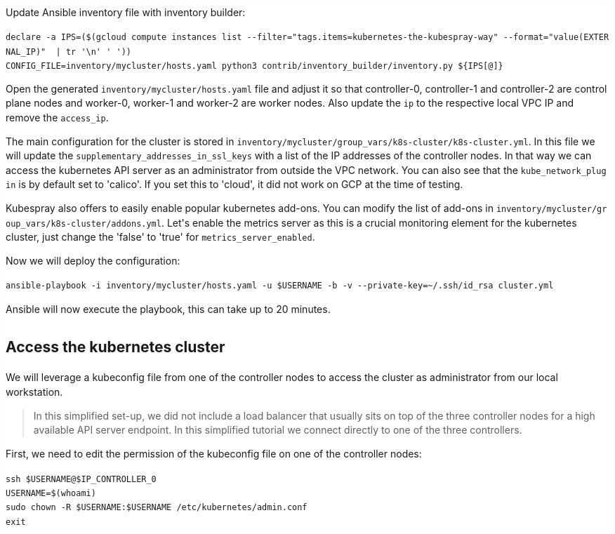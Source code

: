 Update Ansible inventory file with inventory builder:

```ShellSession
declare -a IPS=($(gcloud compute instances list --filter="tags.items=kubernetes-the-kubespray-way" --format="value(EXTERNAL_IP)"  | tr '\n' ' '))
CONFIG_FILE=inventory/mycluster/hosts.yaml python3 contrib/inventory_builder/inventory.py ${IPS[@]}
```

Open the generated `inventory/mycluster/hosts.yaml` file and adjust it so
that controller-0, controller-1 and controller-2 are control plane nodes and
worker-0, worker-1 and worker-2 are worker nodes. Also update the `ip` to the respective local VPC IP and
remove the `access_ip`.

The main configuration for the cluster is stored in
`inventory/mycluster/group_vars/k8s-cluster/k8s-cluster.yml`. In this file we
 will update the `supplementary_addresses_in_ssl_keys` with a list of the IP
 addresses of the controller nodes. In that way we can access the
  kubernetes API server as an administrator from outside the VPC network. You
   can also see that the `kube_network_plugin` is by default set to 'calico'.
   If you set this to 'cloud', it did not work on GCP at the time of testing.

Kubespray also offers to easily enable popular kubernetes add-ons. You can
modify the
list of add-ons in `inventory/mycluster/group_vars/k8s-cluster/addons.yml`.
Let's enable the metrics server as this is a crucial monitoring element for
the kubernetes cluster, just change the 'false' to 'true' for
`metrics_server_enabled`.

Now we will deploy the configuration:

```ShellSession
ansible-playbook -i inventory/mycluster/hosts.yaml -u $USERNAME -b -v --private-key=~/.ssh/id_rsa cluster.yml
```

Ansible will now execute the playbook, this can take up to 20 minutes.

## Access the kubernetes cluster

We will leverage a kubeconfig file from one of the controller nodes to access
 the cluster as administrator from our local workstation.

> In this simplified set-up, we did not include a load balancer that usually
 sits on top of the
three controller nodes for a high available API server endpoint. In this
 simplified tutorial we connect directly to one of the three
 controllers.

First, we need to edit the permission of the kubeconfig file on one of the
controller nodes:

```ShellSession
ssh $USERNAME@$IP_CONTROLLER_0
USERNAME=$(whoami)
sudo chown -R $USERNAME:$USERNAME /etc/kubernetes/admin.conf
exit
```
